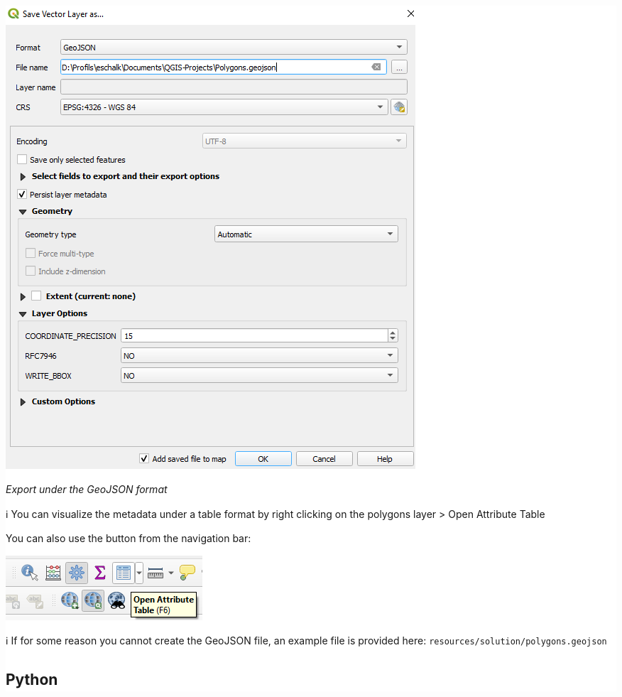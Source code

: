 ![picture 23](resources/images/ff821c9533e2c183e75abb1797540f434b5bd715df6840c916b598b9a5f71fee.png)

_Export under the GeoJSON format_

:information_source: You can visualize the metadata under a table format by right clicking on the polygons layer > Open Attribute Table

You can also use the button from the navigation bar:

![picture 29](resources/images/8095b735f64fb2ca9b67630730343d86000efb725495959f7a0806b6e55d9aa1.png)

:information_source: If for some reason you cannot create the GeoJSON file, an example file is provided here: `resources/solution/polygons.geojson`

## Python
